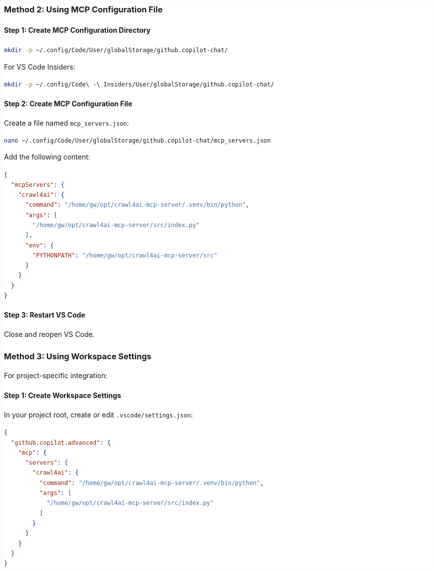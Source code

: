 ### Method 2: Using MCP Configuration File

#### Step 1: Create MCP Configuration Directory

```bash
mkdir -p ~/.config/Code/User/globalStorage/github.copilot-chat/
```

For VS Code Insiders:
```bash
mkdir -p ~/.config/Code\ -\ Insiders/User/globalStorage/github.copilot-chat/
```

#### Step 2: Create MCP Configuration File

Create a file named `mcp_servers.json`:

```bash
nano ~/.config/Code/User/globalStorage/github.copilot-chat/mcp_servers.json
```

Add the following content:

```json
{
  "mcpServers": {
    "crawl4ai": {
      "command": "/home/gw/opt/crawl4ai-mcp-server/.venv/bin/python",
      "args": [
        "/home/gw/opt/crawl4ai-mcp-server/src/index.py"
      ],
      "env": {
        "PYTHONPATH": "/home/gw/opt/crawl4ai-mcp-server/src"
      }
    }
  }
}
```

#### Step 3: Restart VS Code

Close and reopen VS Code.

### Method 3: Using Workspace Settings

For project-specific integration:

#### Step 1: Create Workspace Settings

In your project root, create or edit `.vscode/settings.json`:

```json
{
  "github.copilot.advanced": {
    "mcp": {
      "servers": {
        "crawl4ai": {
          "command": "/home/gw/opt/crawl4ai-mcp-server/.venv/bin/python",
          "args": [
            "/home/gw/opt/crawl4ai-mcp-server/src/index.py"
          ]
        }
      }
    }
  }
}
```
